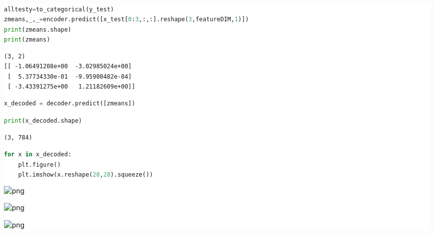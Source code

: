

```python
alltesty=to_categorical(y_test)
zmeans,_,_=encoder.predict([x_test[0:3,:,:].reshape(3,featureDIM,1)])
print(zmeans.shape)
print(zmeans)
```

    (3, 2)
    [[ -1.06491208e+00  -3.02985024e+00]
     [  5.37734330e-01  -9.95900482e-04]
     [ -3.43391275e+00   1.21182609e+00]]



```python
x_decoded = decoder.predict([zmeans])
```


```python
print(x_decoded.shape)

```

    (3, 784)



```python
for x in x_decoded:
    plt.figure()
    plt.imshow(x.reshape(28,28).squeeze())
```


![png](output_13_0.png)



![png](output_13_1.png)



![png](output_13_2.png)

